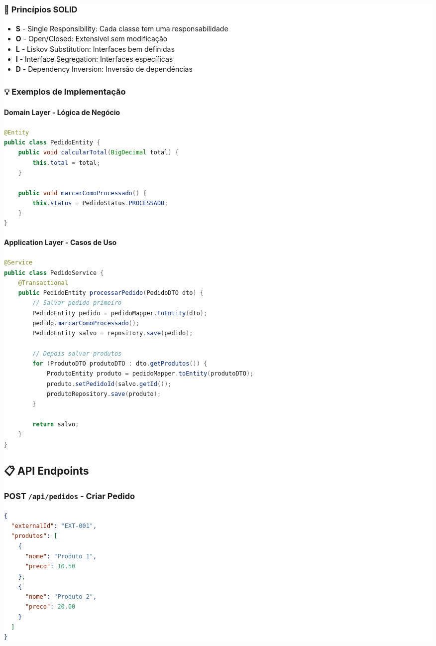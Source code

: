 ### 🔧 **Princípios SOLID**
- **S** - Single Responsibility: Cada classe tem uma responsabilidade
- **O** - Open/Closed: Extensível sem modificação
- **L** - Liskov Substitution: Interfaces bem definidas
- **I** - Interface Segregation: Interfaces específicas
- **D** - Dependency Inversion: Inversão de dependências

### 💡 **Exemplos de Implementação**

#### Domain Layer - Lógica de Negócio
```java
@Entity
public class PedidoEntity {
    public void calcularTotal(BigDecimal total) {
        this.total = total;
    }
    
    public void marcarComoProcessado() {
        this.status = PedidoStatus.PROCESSADO;
    }
}
```

#### Application Layer - Casos de Uso
```java
@Service
public class PedidoService {
    @Transactional
    public PedidoEntity processarPedido(PedidoDTO dto) {
        // Salvar pedido primeiro
        PedidoEntity pedido = pedidoMapper.toEntity(dto);
        pedido.marcarComoProcessado();
        PedidoEntity salvo = repository.save(pedido);
        
        // Depois salvar produtos
        for (ProdutoDTO produtoDTO : dto.getProdutos()) {
            ProdutoEntity produto = pedidoMapper.toEntity(produtoDTO);
            produto.setPedidoId(salvo.getId());
            produtoRepository.save(produto);
        }
        
        return salvo;
    }
}
```

## 📋 API Endpoints

### **POST** `/api/pedidos` - Criar Pedido
```json
{
  "externalId": "EXT-001",
  "produtos": [
    {
      "nome": "Produto 1",
      "preco": 10.50
    },
    {
      "nome": "Produto 2", 
      "preco": 20.00
    }
  ]
}
```